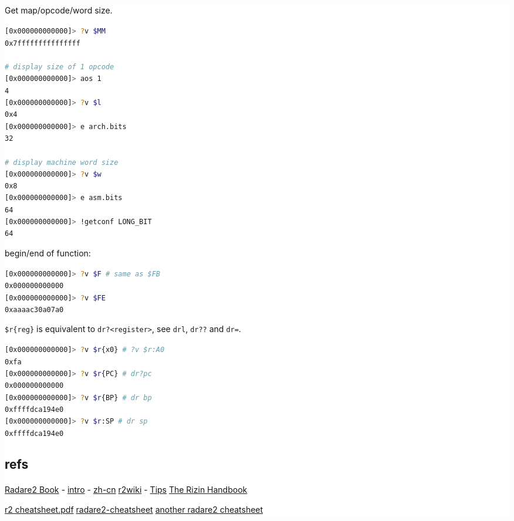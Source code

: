 Get map/opcode/word size.

```bash
[0x000000000000]> ?v $MM
0x7fffffffffffffff

# display size of 1 opcode
[0x000000000000]> aos 1
4
[0x000000000000]> ?v $l
0x4
[0x000000000000]> e arch.bits
32

# display machine word size
[0x000000000000]> ?v $w
0x8
[0x000000000000]> e asm.bits
64
[0x000000000000]> !getconf LONG_BIT
64
```

begin/end of function:

```bash
[0x000000000000]> ?v $F # same as $FB
0x000000000000
[0x000000000000]> ?v $FE
0xaaaac30a07a0
```

`$r{reg}` is equivalent to `dr?<register>`, see `drl`, `dr??` and `dr=`.

```bash
[0x000000000000]> ?v $r{x0} # ?v $r:A0
0xfa
[0x000000000000]> ?v $r{PC} # dr?pc
0x000000000000
[0x000000000000]> ?v $r{BP} # dr bp
0xffffdca194e0
[0x000000000000]> ?v $r:SP # dr sp
0xffffdca194e0
```

## refs

[Radare2 Book](https://book.rada.re/) - [intro](https://github.com/radareorg/radare2/blob/master/doc/intro.md#analyze) - [zh-cn](https://heersin.gitbook.io/radare2)
[r2wiki](https://r2wiki.readthedocs.io/en/latest/) - [Tips](https://r2wiki.readthedocs.io/en/latest/home/tips/)
[The Rizin Handbook](https://book.rizin.re/)

[r2 cheatsheet.pdf](https://scoding.de/uploads/r2_cs.pdf)
[radare2-cheatsheet](https://github.com/historypeats/radare2-cheatsheet)
[another radare2 cheatsheet](https://gist.github.com/williballenthin/6857590dab3e2a6559d7)
